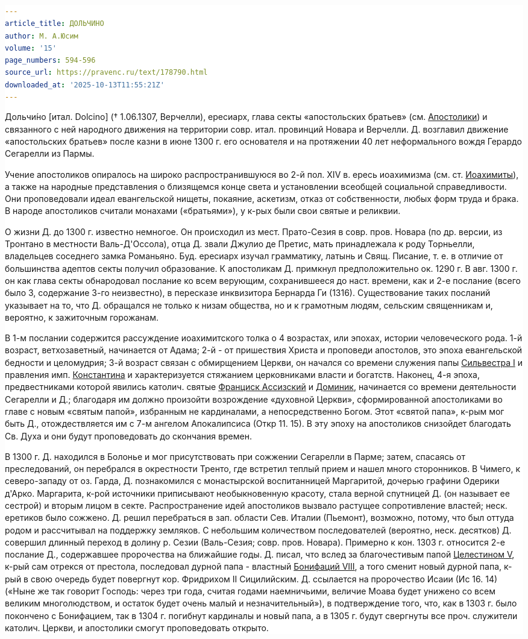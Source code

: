 ```yaml
---
article_title: ДОЛЬЧИНО
author: М. А.Юсим
volume: '15'
page_numbers: 594-596
source_url: https://pravenc.ru/text/178790.html
downloaded_at: '2025-10-13T11:55:21Z'
---
```


Дольчи́но [итал. Dolcino] († 1.06.1307, Верчелли), ересиарх, глава секты «апостольских братьев» (см. [Апостолики](https://pravenc.ru/text/Апостолики.html)) и связанного с ней народного движения на территории совр. итал. провинций Новара и Верчелли. Д. возглавил движение «апостольских братьев» после казни в июне 1300 г. его основателя и на протяжении 40 лет неформального вождя Герардо Сегарелли из Пармы.

Учение апостоликов опиралось на широко распространившуюся во 2-й пол. XIV в. ересь иоахимизма (см. ст. [Иоахимиты](https://pravenc.ru/text/Иоахимиты.html)), а также на народные представления о близящемся конце света и установлении всеобщей социальной справедливости. Они проповедовали идеал евангельской нищеты, покаяние, аскетизм, отказ от собственности, любых форм труда и брака. В народе апостоликов считали монахами («братьями»), у к-рых были свои святые и реликвии.

О жизни Д. до 1300 г. известно немногое. Он происходил из мест. Прато-Сезия в совр. пров. Новара (по др. версии, из Тронтано в местности Валь-Д'Оссола), отца Д. звали Джулио де Претис, мать принадлежала к роду Торньелли, владельцев соседнего замка Романьяно. Буд. ересиарх изучал грамматику, латынь и Свящ. Писание, т. е. в отличие от большинства адептов секты получил образование. К апостоликам Д. примкнул предположительно ок. 1290 г. В авг. 1300 г. он как глава секты обнародовал послание ко всем верующим, сохранившееся до наст. времени, как и 2-е послание (всего было 3, содержание 3-го неизвестно), в пересказе инквизитора Бернарда Ги (1316). Существование таких посланий указывает на то, что Д. обращался не только к низам общества, но и к грамотным людям, сельским священникам и, вероятно, к зажиточным горожанам.

В 1-м послании содержится рассуждение иоахимитского толка о 4 возрастах, или эпохах, истории человеческого рода. 1-й возраст, ветхозаветный, начинается от Адама; 2-й - от пришествия Христа и проповеди апостолов, это эпоха евангельской бедности и целомудрия; 3-й возраст связан с обмирщением Церкви, он начался со времени служения папы [Сильвестра I](<https://pravenc.ru/text/Сильвестр I.html>) и правления имп. [Константина](https://pravenc.ru/text/Константин.html) и характеризуется стяжанием церковниками власти и богатств. Наконец, 4-я эпоха, предвестниками которой явились католич. святые [Франциск Ассизский](<https://pravenc.ru/text/Франциск Ассизский.html>) и [Доминик](https://pravenc.ru/text/Доминик.html), начинается со времени деятельности Сегарелли и Д.; благодаря им должно произойти возрождение «духовной Церкви», сформированной апостоликами во главе с новым «святым папой», избранным не кардиналами, а непосредственно Богом. Этот «святой папа», к-рым мог быть Д., отождествляется им с 7-м ангелом Апокалипсиса (Откр 11. 15). В эту эпоху на апостоликов снизойдет благодать Св. Духа и они будут проповедовать до скончания времен.

В 1300 г. Д. находился в Болонье и мог присутствовать при сожжении Сегарелли в Парме; затем, спасаясь от преследований, он перебрался в окрестности Тренто, где встретил теплый прием и нашел много сторонников. В Чимего, к северо-западу от оз. Гарда, Д. познакомился с монастырской воспитанницей Маргаритой, дочерью графини Одерики д'Арко. Маргарита, к-рой источники приписывают необыкновенную красоту, стала верной спутницей Д. (он называет ее сестрой) и вторым лицом в секте. Распространение идей апостоликов вызвало растущее сопротивление властей; неск. еретиков было сожжено. Д. решил перебраться в зап. области Сев. Италии (Пьемонт), возможно, потому, что был оттуда родом и рассчитывал на поддержку земляков. С небольшим количеством последователей (вероятно, неск. десятков) Д. совершил длинный переход в долину р. Сезии (Валь-Сезия; совр. пров. Новара). Примерно к кон. 1303 г. относится 2-е послание Д., содержавшее пророчества на ближайшие годы. Д. писал, что вслед за благочестивым папой [Целестином V](<https://pravenc.ru/text/Целестином V.html>), к-рый сам отрекся от престола, последовал дурной папа - властный [Бонифаций VIII](<https://pravenc.ru/text/Бонифаций VIII.html>), а того сменит новый дурной папа, к-рый в свою очередь будет повергнут кор. Фридрихом II Сицилийским. Д. ссылается на пророчество Исаии (Ис 16. 14) («Ныне же так говорит Господь: через три года, считая годами наемничьими, величие Моава будет унижено со всем великим многолюдством, и остаток будет очень малый и незначительный»), в подтверждение того, что, как в 1303 г. было покончено с Бонифацием, так в 1304 г. погибнут кардиналы и новый папа, а в 1305 г. будут свергнуты все проч. служители католич. Церкви, и апостолики смогут проповедовать открыто.
